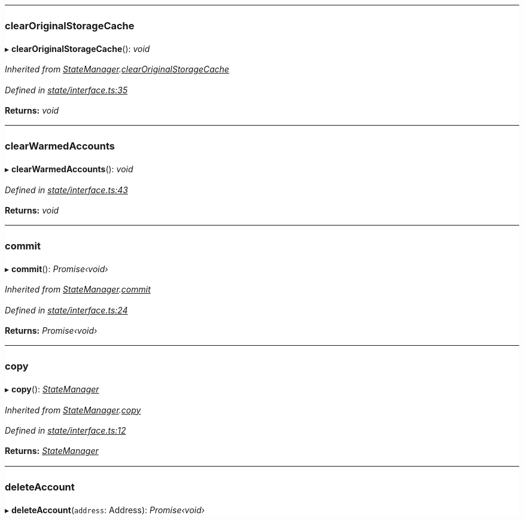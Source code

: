 ___

###  clearOriginalStorageCache

▸ **clearOriginalStorageCache**(): *void*

*Inherited from [StateManager](_state_index_.statemanager.md).[clearOriginalStorageCache](_state_index_.statemanager.md#clearoriginalstoragecache)*

*Defined in [state/interface.ts:35](https://github.com/ethereumjs/ethereumjs-monorepo/blob/master/packages/vm/lib/state/interface.ts#L35)*

**Returns:** *void*

___

###  clearWarmedAccounts

▸ **clearWarmedAccounts**(): *void*

*Defined in [state/interface.ts:43](https://github.com/ethereumjs/ethereumjs-monorepo/blob/master/packages/vm/lib/state/interface.ts#L43)*

**Returns:** *void*

___

###  commit

▸ **commit**(): *Promise‹void›*

*Inherited from [StateManager](_state_index_.statemanager.md).[commit](_state_index_.statemanager.md#commit)*

*Defined in [state/interface.ts:24](https://github.com/ethereumjs/ethereumjs-monorepo/blob/master/packages/vm/lib/state/interface.ts#L24)*

**Returns:** *Promise‹void›*

___

###  copy

▸ **copy**(): *[StateManager](_state_index_.statemanager.md)*

*Inherited from [StateManager](_state_index_.statemanager.md).[copy](_state_index_.statemanager.md#copy)*

*Defined in [state/interface.ts:12](https://github.com/ethereumjs/ethereumjs-monorepo/blob/master/packages/vm/lib/state/interface.ts#L12)*

**Returns:** *[StateManager](_state_index_.statemanager.md)*

___

###  deleteAccount

▸ **deleteAccount**(`address`: Address): *Promise‹void›*
